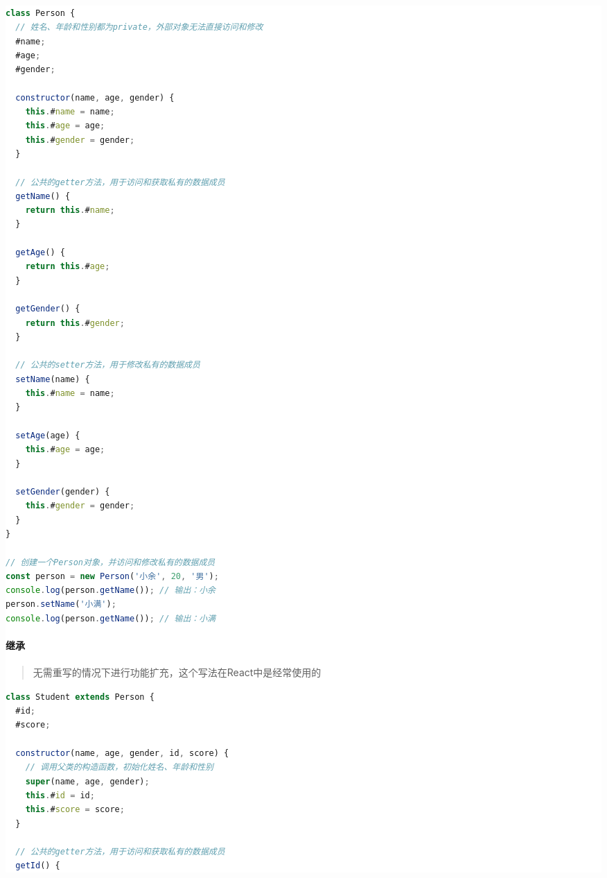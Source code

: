 ```javascript
class Person {
  // 姓名、年龄和性别都为private，外部对象无法直接访问和修改
  #name;
  #age;
  #gender;

  constructor(name, age, gender) {
    this.#name = name;
    this.#age = age;
    this.#gender = gender;
  }

  // 公共的getter方法，用于访问和获取私有的数据成员
  getName() {
    return this.#name;
  }

  getAge() {
    return this.#age;
  }

  getGender() {
    return this.#gender;
  }

  // 公共的setter方法，用于修改私有的数据成员
  setName(name) {
    this.#name = name;
  }

  setAge(age) {
    this.#age = age;
  }

  setGender(gender) {
    this.#gender = gender;
  }
}

// 创建一个Person对象，并访问和修改私有的数据成员
const person = new Person('小余', 20, '男');
console.log(person.getName()); // 输出：小余
person.setName('小满');
console.log(person.getName()); // 输出：小满
```

#### 继承

> 无需重写的情况下进行功能扩充，这个写法在React中是经常使用的

```javascript
class Student extends Person {
  #id;
  #score;

  constructor(name, age, gender, id, score) {
    // 调用父类的构造函数，初始化姓名、年龄和性别
    super(name, age, gender);
    this.#id = id;
    this.#score = score;
  }

  // 公共的getter方法，用于访问和获取私有的数据成员
  getId() {
```